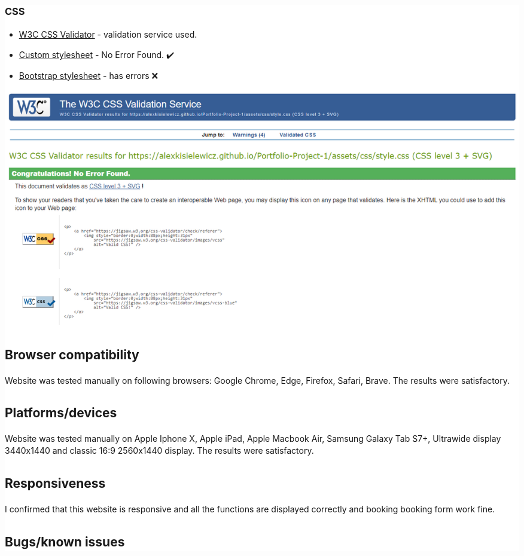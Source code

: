 ###   CSS

- [W3C CSS Validator](https://jigsaw.w3.org/css-validator/#validate_by_input)  - validation service used. 

- [Custom stylesheet](https://jigsaw.w3.org/css-validator/validator?uri=https%3A%2F%2Falexkisielewicz.github.io%2FPortfolio-Project-1%2Fassets%2Fcss%2Fstyle.css&profile=css3svg&usermedium=all&warning=1&vextwarning=&lang=en-EN) -  No Error Found. :heavy_check_mark: 

- [Bootstrap stylesheet](https://cdn.jsdelivr.net/npm/bootstrap@5.2.0-beta1/dist/css/bootstrap.min.css) - has errors :x: 

![CSS Validator](docs/validator_css.png)

##   Browser compatibility

Website was tested manually on following browsers: Google Chrome, Edge, Firefox, Safari, Brave. The results were satisfactory.   

##   Platforms/devices 

Website was tested manually on Apple Iphone X, Apple iPad, Apple Macbook Air, Samsung Galaxy Tab S7+, Ultrawide display 3440x1440 and classic 16:9 2560x1440 display. The results were satisfactory.  

## Responsiveness 

I confirmed that this website is responsive and all the functions are displayed correctly and booking booking form work fine.   

##   Bugs/known issues
